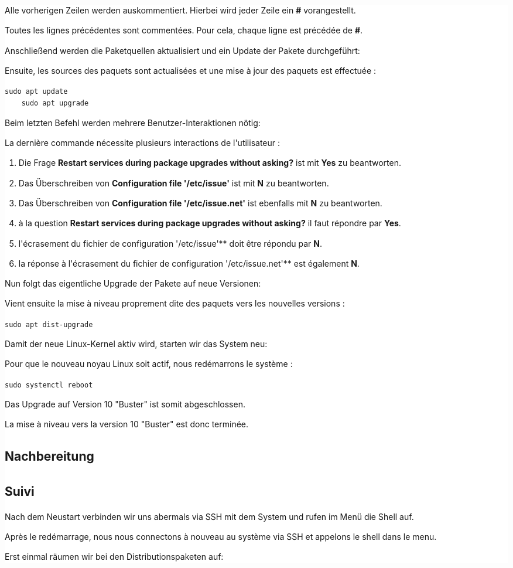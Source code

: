 Alle vorherigen Zeilen werden auskommentiert. Hierbei wird jeder Zeile ein **#** vorangestellt.

Toutes les lignes précédentes sont commentées. Pour cela, chaque ligne est précédée de **#**.

Anschließend werden die Paketquellen aktualisiert und ein Update der Pakete durchgeführt:

Ensuite, les sources des paquets sont actualisées et une mise à jour des paquets est effectuée :

```shell
sudo apt update
    sudo apt upgrade
```

Beim letzten Befehl werden mehrere Benutzer-Interaktionen nötig:

La dernière commande nécessite plusieurs interactions de l'utilisateur :

1. Die Frage **Restart services during package upgrades without asking?** ist mit **Yes** zu beantworten.
2. Das Überschreiben von **Configuration file '/etc/issue'** ist mit **N** zu beantworten.
3. Das Überschreiben von **Configuration file '/etc/issue.net'** ist ebenfalls mit **N** zu beantworten.

1. à la question **Restart services during package upgrades without asking?** il faut répondre par **Yes**.
2. l'écrasement du fichier de configuration '/etc/issue'** doit être répondu par **N**.
3. la réponse à l'écrasement du fichier de configuration '/etc/issue.net'** est également **N**.

Nun folgt das eigentliche Upgrade der Pakete auf neue Versionen:

Vient ensuite la mise à niveau proprement dite des paquets vers les nouvelles versions :

```shell
sudo apt dist-upgrade
```

Damit der neue Linux-Kernel aktiv wird, starten wir das System neu:

Pour que le nouveau noyau Linux soit actif, nous redémarrons le système :

```shell
sudo systemctl reboot
```

Das Upgrade auf Version 10 "Buster" ist somit abgeschlossen.

La mise à niveau vers la version 10 "Buster" est donc terminée.

## Nachbereitung

## Suivi

Nach dem Neustart verbinden wir uns abermals via SSH mit dem System und rufen im Menü die Shell auf.

Après le redémarrage, nous nous connectons à nouveau au système via SSH et appelons le shell dans le menu.

Erst einmal räumen wir bei den Distributionspaketen auf:
